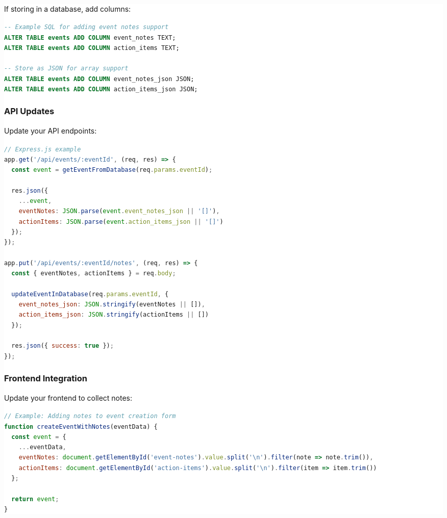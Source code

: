If storing in a database, add columns:

```sql
-- Example SQL for adding event notes support
ALTER TABLE events ADD COLUMN event_notes TEXT;
ALTER TABLE events ADD COLUMN action_items TEXT;

-- Store as JSON for array support
ALTER TABLE events ADD COLUMN event_notes_json JSON;
ALTER TABLE events ADD COLUMN action_items_json JSON;
```

### API Updates

Update your API endpoints:

```javascript
// Express.js example
app.get('/api/events/:eventId', (req, res) => {
  const event = getEventFromDatabase(req.params.eventId);
  
  res.json({
    ...event,
    eventNotes: JSON.parse(event.event_notes_json || '[]'),
    actionItems: JSON.parse(event.action_items_json || '[]')
  });
});

app.put('/api/events/:eventId/notes', (req, res) => {
  const { eventNotes, actionItems } = req.body;
  
  updateEventInDatabase(req.params.eventId, {
    event_notes_json: JSON.stringify(eventNotes || []),
    action_items_json: JSON.stringify(actionItems || [])
  });
  
  res.json({ success: true });
});
```

### Frontend Integration

Update your frontend to collect notes:

```javascript
// Example: Adding notes to event creation form
function createEventWithNotes(eventData) {
  const event = {
    ...eventData,
    eventNotes: document.getElementById('event-notes').value.split('\n').filter(note => note.trim()),
    actionItems: document.getElementById('action-items').value.split('\n').filter(item => item.trim())
  };
  
  return event;
}
```
